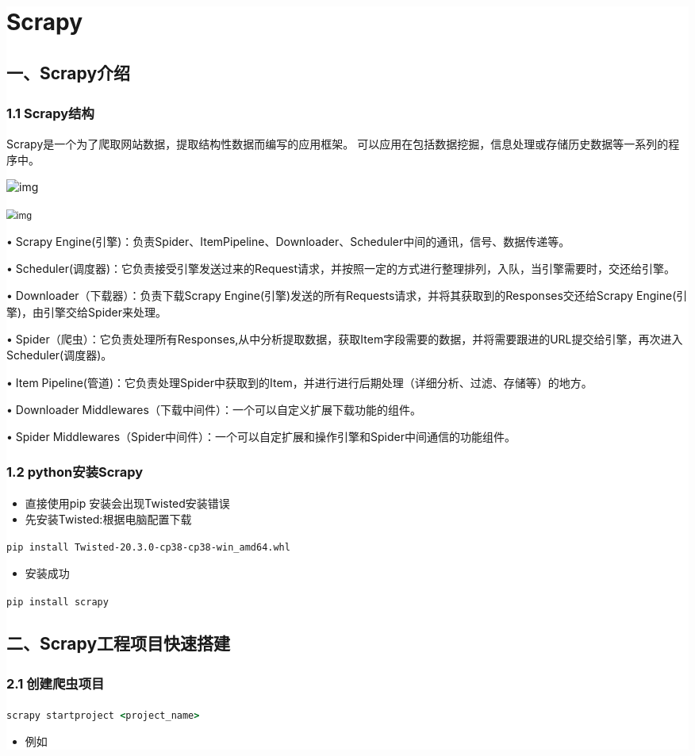 

# Scrapy

## 一、Scrapy介绍

### 1.1 Scrapy结构

Scrapy是一个为了爬取网站数据，提取结构性数据而编写的应用框架。 可以应用在包括数据挖掘，信息处理或存储历史数据等一系列的程序中。

![img](https://note-image-bed.oss-cn-zhangjiakou.aliyuncs.com/note/v2-5e7ceadeb3ddd9de9436008322aee147_720w.jpg)



<img src="https://note-image-bed.oss-cn-zhangjiakou.aliyuncs.com/note/v2-22c99b0eebd243496b419f0fd57b5b76_720w.jpg" alt="img" style="zoom:80%;" />

• Scrapy Engine(引擎)：负责Spider、ItemPipeline、Downloader、Scheduler中间的通讯，信号、数据传递等。

• Scheduler(调度器)：它负责接受引擎发送过来的Request请求，并按照一定的方式进行整理排列，入队，当引擎需要时，交还给引擎。

• Downloader（下载器）：负责下载Scrapy Engine(引擎)发送的所有Requests请求，并将其获取到的Responses交还给Scrapy Engine(引擎)，由引擎交给Spider来处理。

• Spider（爬虫）：它负责处理所有Responses,从中分析提取数据，获取Item字段需要的数据，并将需要跟进的URL提交给引擎，再次进入Scheduler(调度器)。

• Item Pipeline(管道)：它负责处理Spider中获取到的Item，并进行进行后期处理（详细分析、过滤、存储等）的地方。

• Downloader Middlewares（下载中间件）：一个可以自定义扩展下载功能的组件。

• Spider Middlewares（Spider中间件）：一个可以自定扩展和操作引擎和Spider中间通信的功能组件。

### 1.2 python安装Scrapy

+ 直接使用pip 安装会出现Twisted安装错误
+ 先安装Twisted:根据电脑配置下载

```
pip install Twisted-20.3.0-cp38-cp38-win_amd64.whl
```

+ 安装成功

```
pip install scrapy
```



## 二、Scrapy工程项目快速搭建

### 2.1 创建爬虫项目

```cmd
scrapy startproject <project_name>
```

+ 例如
